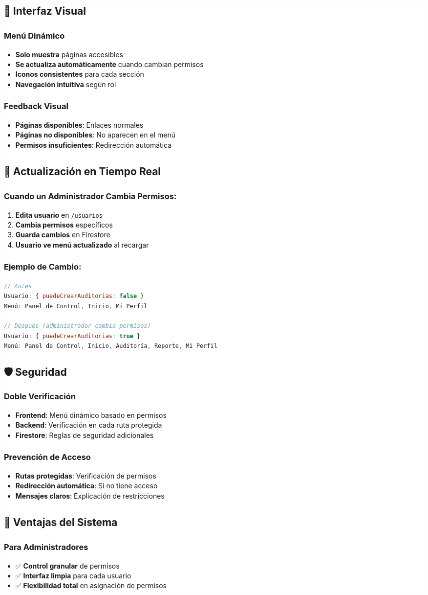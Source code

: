 ## 🎨 **Interfaz Visual**

### **Menú Dinámico**
- **Solo muestra** páginas accesibles
- **Se actualiza automáticamente** cuando cambian permisos
- **Iconos consistentes** para cada sección
- **Navegación intuitiva** según rol

### **Feedback Visual**
- **Páginas disponibles**: Enlaces normales
- **Páginas no disponibles**: No aparecen en el menú
- **Permisos insuficientes**: Redirección automática

## 🔄 **Actualización en Tiempo Real**

### **Cuando un Administrador Cambia Permisos:**
1. **Edita usuario** en `/usuarios`
2. **Cambia permisos** específicos
3. **Guarda cambios** en Firestore
4. **Usuario ve menú actualizado** al recargar

### **Ejemplo de Cambio:**
```javascript
// Antes
Usuario: { puedeCrearAuditorias: false }
Menú: Panel de Control, Inicio, Mi Perfil

// Después (administrador cambia permisos)
Usuario: { puedeCrearAuditorias: true }
Menú: Panel de Control, Inicio, Auditoría, Reporte, Mi Perfil
```

## 🛡️ **Seguridad**

### **Doble Verificación**
- **Frontend**: Menú dinámico basado en permisos
- **Backend**: Verificación en cada ruta protegida
- **Firestore**: Reglas de seguridad adicionales

### **Prevención de Acceso**
- **Rutas protegidas**: Verificación de permisos
- **Redirección automática**: Si no tiene acceso
- **Mensajes claros**: Explicación de restricciones

## 🚀 **Ventajas del Sistema**

### **Para Administradores**
- ✅ **Control granular** de permisos
- ✅ **Interfaz limpia** para cada usuario
- ✅ **Flexibilidad total** en asignación de permisos
